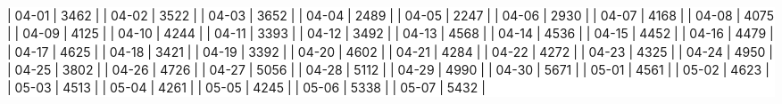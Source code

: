| 04-01 | 3462 |
| 04-02 | 3522 |
| 04-03 | 3652 |
| 04-04 | 2489 |
| 04-05 | 2247 |
| 04-06 | 2930 |
| 04-07 | 4168 |
| 04-08 | 4075 |
| 04-09 | 4125 |
| 04-10 | 4244 |
| 04-11 | 3393 |
| 04-12 | 3492 |
| 04-13 | 4568 |
| 04-14 | 4536 |
| 04-15 | 4452 |
| 04-16 | 4479 |
| 04-17 | 4625 |
| 04-18 | 3421 |
| 04-19 | 3392 |
| 04-20 | 4602 |
| 04-21 | 4284 |
| 04-22 | 4272 |
| 04-23 | 4325 |
| 04-24 | 4950 |
| 04-25 | 3802 |
| 04-26 | 4726 |
| 04-27 | 5056 |
| 04-28 | 5112 |
| 04-29 | 4990 |
| 04-30 | 5671 |
| 05-01 | 4561 |
| 05-02 | 4623 |
| 05-03 | 4513 |
| 05-04 | 4261 |
| 05-05 | 4245 |
| 05-06 | 5338 |
| 05-07 | 5432 |